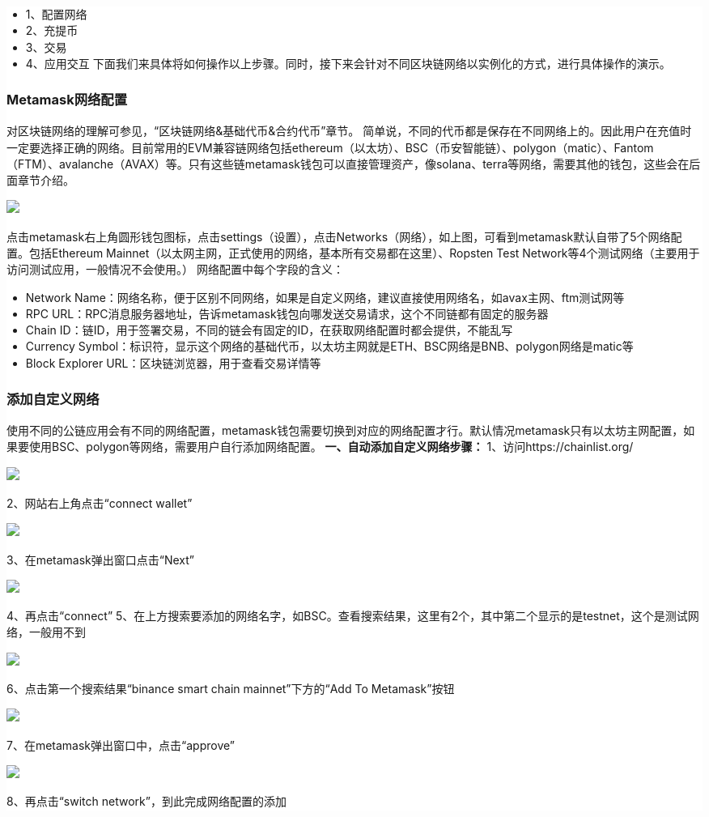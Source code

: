- 1、配置网络
- 2、充提币
- 3、交易
- 4、应用交互
  下面我们来具体将如何操作以上步骤。同时，接下来会针对不同区块链网络以实例化的方式，进行具体操作的演示。

### Metamask网络配置

对区块链网络的理解可参见，“区块链网络&基础代币&合约代币”章节。
简单说，不同的代币都是保存在不同网络上的。因此用户在充值时一定要选择正确的网络。目前常用的EVM兼容链网络包括ethereum（以太坊）、BSC（币安智能链）、polygon（matic）、Fantom（FTM）、avalanche（AVAX）等。只有这些链metamask钱包可以直接管理资产，像solana、terra等网络，需要其他的钱包，这些会在后面章节介绍。

![](https://github.com/RCCCamp/openWeb3/blob/main/pic/6/13.jpg)

点击metamask右上角圆形钱包图标，点击settings（设置），点击Networks（网络），如上图，可看到metamask默认自带了5个网络配置。包括Ethereum Mainnet（以太网主网，正式使用的网络，基本所有交易都在这里）、Ropsten Test Network等4个测试网络（主要用于访问测试应用，一般情况不会使用。）
网络配置中每个字段的含义：

- Network Name：网络名称，便于区别不同网络，如果是自定义网络，建议直接使用网络名，如avax主网、ftm测试网等
- RPC URL：RPC消息服务器地址，告诉metamask钱包向哪发送交易请求，这个不同链都有固定的服务器
- Chain ID：链ID，用于签署交易，不同的链会有固定的ID，在获取网络配置时都会提供，不能乱写
- Currency Symbol：标识符，显示这个网络的基础代币，以太坊主网就是ETH、BSC网络是BNB、polygon网络是matic等
- Block Explorer URL：区块链浏览器，用于查看交易详情等

### 添加自定义网络

使用不同的公链应用会有不同的网络配置，metamask钱包需要切换到对应的网络配置才行。默认情况metamask只有以太坊主网配置，如果要使用BSC、polygon等网络，需要用户自行添加网络配置。
**一、自动添加自定义网络步骤：**
1、访问https://chainlist.org/

![](https://github.com/RCCCamp/openWeb3/blob/main/pic/6/14.jpg)

2、网站右上角点击“connect wallet”

![](https://github.com/RCCCamp/openWeb3/blob/main/pic/6/15.jpg)

3、在metamask弹出窗口点击“Next”

![](https://github.com/RCCCamp/openWeb3/blob/main/pic/6/16.jpg)

4、再点击“connect”
5、在上方搜索要添加的网络名字，如BSC。查看搜索结果，这里有2个，其中第二个显示的是testnet，这个是测试网络，一般用不到

![](https://github.com/RCCCamp/openWeb3/blob/main/pic/6/17.jpg)

6、点击第一个搜索结果“binance smart chain mainnet”下方的“Add To Metamask”按钮

![](https://github.com/RCCCamp/openWeb3/blob/main/pic/6/18.jpg)

7、在metamask弹出窗口中，点击“approve”

![](https://github.com/RCCCamp/openWeb3/blob/main/pic/6/19.jpg)

8、再点击“switch network”，到此完成网络配置的添加
